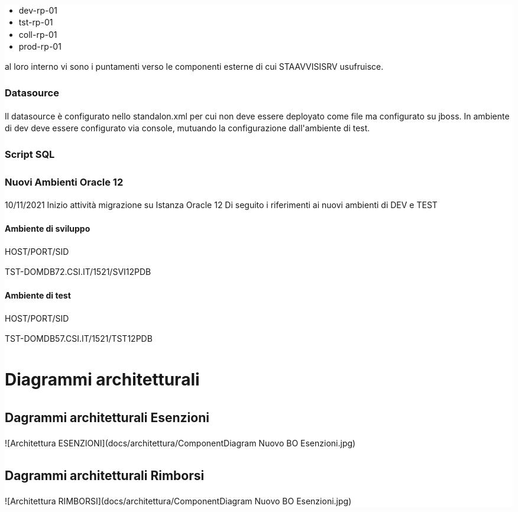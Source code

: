 - dev-rp-01
- tst-rp-01
- coll-rp-01
- prod-rp-01

al loro interno vi sono i puntamenti verso le componenti esterne di cui STAAVVISISRV usufruisce.

### Datasource




Il datasource è configurato nello standalon.xml per cui non deve essere deployato come file ma configurato su jboss.
In ambiente di dev deve essere configurato via console, mutuando la configurazione dall'ambiente di test.



### Script SQL



### Nuovi Ambienti Oracle 12

10/11/2021
Inizio attività migrazione su Istanza Oracle 12
Di seguito i riferimenti ai nuovi ambienti di DEV e TEST

#### Ambiente di sviluppo

HOST/PORT/SID

TST-DOMDB72.CSI.IT/1521/SVI12PDB

#### Ambiente di test

HOST/PORT/SID

TST-DOMDB57.CSI.IT/1521/TST12PDB



# Diagrammi architetturali


## Dagrammi architetturali Esenzioni


![Architettura ESENZIONI](docs/architettura/ComponentDiagram Nuovo BO Esenzioni.jpg)


## Dagrammi architetturali Rimborsi

![Architettura RIMBORSI](docs/architettura/ComponentDiagram Nuovo BO Esenzioni.jpg)

